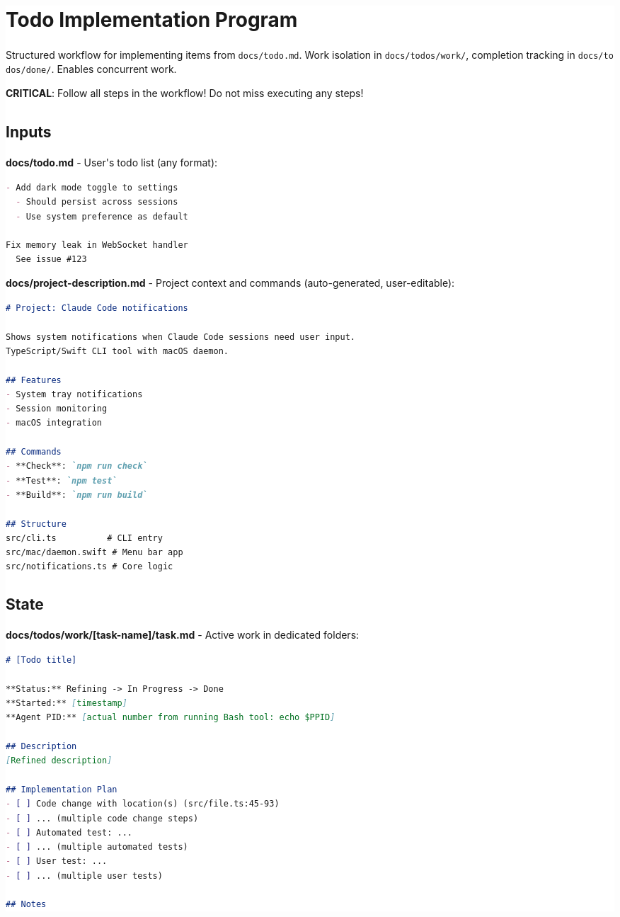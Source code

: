 # Todo Implementation Program

Structured workflow for implementing items from `docs/todo.md`. Work isolation in `docs/todos/work/`, completion tracking in `docs/todos/done/`. Enables concurrent work.

**CRITICAL**: Follow all steps in the workflow! Do not miss executing any steps!

## Inputs

**docs/todo.md** - User's todo list (any format):
```markdown
- Add dark mode toggle to settings
  - Should persist across sessions
  - Use system preference as default

Fix memory leak in WebSocket handler
  See issue #123
```

**docs/project-description.md** - Project context and commands (auto-generated, user-editable):
```markdown
# Project: Claude Code notifications

Shows system notifications when Claude Code sessions need user input.
TypeScript/Swift CLI tool with macOS daemon.

## Features
- System tray notifications
- Session monitoring
- macOS integration

## Commands
- **Check**: `npm run check`
- **Test**: `npm test`
- **Build**: `npm run build`

## Structure
src/cli.ts          # CLI entry
src/mac/daemon.swift # Menu bar app
src/notifications.ts # Core logic
```

## State

**docs/todos/work/[task-name]/task.md** - Active work in dedicated folders:
```markdown
# [Todo title]

**Status:** Refining -> In Progress -> Done
**Started:** [timestamp]
**Agent PID:** [actual number from running Bash tool: echo $PPID]

## Description
[Refined description]

## Implementation Plan
- [ ] Code change with location(s) (src/file.ts:45-93)
- [ ] ... (multiple code change steps)
- [ ] Automated test: ...
- [ ] ... (multiple automated tests)
- [ ] User test: ...
- [ ] ... (multiple user tests)

## Notes
```